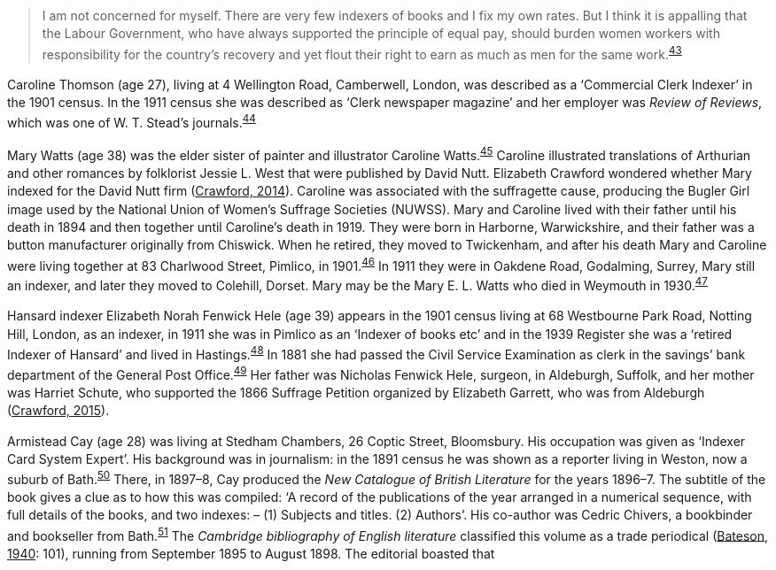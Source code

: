 > I am not concerned for myself. There are very few indexers of books and I fix my own rates. But I think it is appalling that the Labour Government, who have always supported the principle of equal pay, should burden women workers with responsibility for the country’s recovery and yet flout their right to earn as much as men for the same work.<sup><a href="https://www.liverpooluniversitypress.co.uk/doi/10.3828/indexer.2020.35#fn43" role="doc-noteref" id="body-ref-fn43">43</a></sup>

Caroline Thomson (age 27), living at 4 Wellington Road, Camberwell, London, was described as a ‘Commercial Clerk Indexer’ in the 1901 census. In the 1911 census she was described as ‘Clerk newspaper magazine’ and her employer was _Review of Reviews_, which was one of W. T. Stead’s journals.<sup><a href="https://www.liverpooluniversitypress.co.uk/doi/10.3828/indexer.2020.35#fn44" role="doc-noteref" id="body-ref-fn44">44</a></sup>

Mary Watts (age 38) was the elder sister of painter and illustrator Caroline Watts.<sup><a href="https://www.liverpooluniversitypress.co.uk/doi/10.3828/indexer.2020.35#fn45" role="doc-noteref" id="body-ref-fn45">45</a></sup> Caroline illustrated translations of Arthurian and other romances by folklorist Jessie L. West that were published by David Nutt. Elizabeth Crawford wondered whether Mary indexed for the David Nutt firm ([Crawford, 2014](https://www.liverpooluniversitypress.co.uk/doi/10.3828/indexer.2020.35#core-R7)). Caroline was associated with the suffragette cause, producing the Bugler Girl image used by the National Union of Women’s Suffrage Societies (NUWSS). Mary and Caroline lived with their father until his death in 1894 and then together until Caroline’s death in 1919. They were born in Harborne, Warwickshire, and their father was a button manufacturer originally from Chiswick. When he retired, they moved to Twickenham, and after his death Mary and Caroline were living together at 83 Charlwood Street, Pimlico, in 1901.<sup><a href="https://www.liverpooluniversitypress.co.uk/doi/10.3828/indexer.2020.35#fn46" role="doc-noteref" id="body-ref-fn46">46</a></sup> In 1911 they were in Oakdene Road, Godalming, Surrey, Mary still an indexer, and later they moved to Colehill, Dorset. Mary may be the Mary E. L. Watts who died in Weymouth in 1930.<sup><a href="https://www.liverpooluniversitypress.co.uk/doi/10.3828/indexer.2020.35#fn47" role="doc-noteref" id="body-ref-fn47">47</a></sup>

Hansard indexer Elizabeth Norah Fenwick Hele (age 39) appears in the 1901 census living at 68 Westbourne Park Road, Notting Hill, London, as an indexer, in 1911 she was in Pimlico as an ‘Indexer of books etc’ and in the 1939 Register she was a ‘retired Indexer of Hansard’ and lived in Hastings.<sup><a href="https://www.liverpooluniversitypress.co.uk/doi/10.3828/indexer.2020.35#fn48" role="doc-noteref" id="body-ref-fn48">48</a></sup> In 1881 she had passed the Civil Service Examination as clerk in the savings’ bank department of the General Post Office.<sup><a href="https://www.liverpooluniversitypress.co.uk/doi/10.3828/indexer.2020.35#fn49" role="doc-noteref" id="body-ref-fn49">49</a></sup> Her father was Nicholas Fenwick Hele, surgeon, in Aldeburgh, Suffolk, and her mother was Harriet Schute, who supported the 1866 Suffrage Petition organized by Elizabeth Garrett, who was from Aldeburgh ([Crawford, 2015](https://www.liverpooluniversitypress.co.uk/doi/10.3828/indexer.2020.35#core-R8)).

Armistead Cay (age 28) was living at Stedham Chambers, 26 Coptic Street, Bloomsbury. His occupation was given as ‘Indexer Card System Expert’. His background was in journalism: in the 1891 census he was shown as a reporter living in Weston, now a suburb of Bath.<sup><a href="https://www.liverpooluniversitypress.co.uk/doi/10.3828/indexer.2020.35#fn50" role="doc-noteref" id="body-ref-fn50">50</a></sup> There, in 1897–8, Cay produced the _New Catalogue of British Literature_ for the years 1896–7. The subtitle of the book gives a clue as to how this was compiled: ‘A record of the publications of the year arranged in a numerical sequence, with full details of the books, and two indexes: – (1) Subjects and titles. (2) Authors’. His co-author was Cedric Chivers, a bookbinder and bookseller from Bath.<sup><a href="https://www.liverpooluniversitypress.co.uk/doi/10.3828/indexer.2020.35#fn51" role="doc-noteref" id="body-ref-fn51">51</a></sup> The _Cambridge bibliography of English literature_ classified this volume as a trade periodical ([Bateson, 1940](https://www.liverpooluniversitypress.co.uk/doi/10.3828/indexer.2020.35#core-R1): 101), running from September 1895 to August 1898. The editorial boasted that
